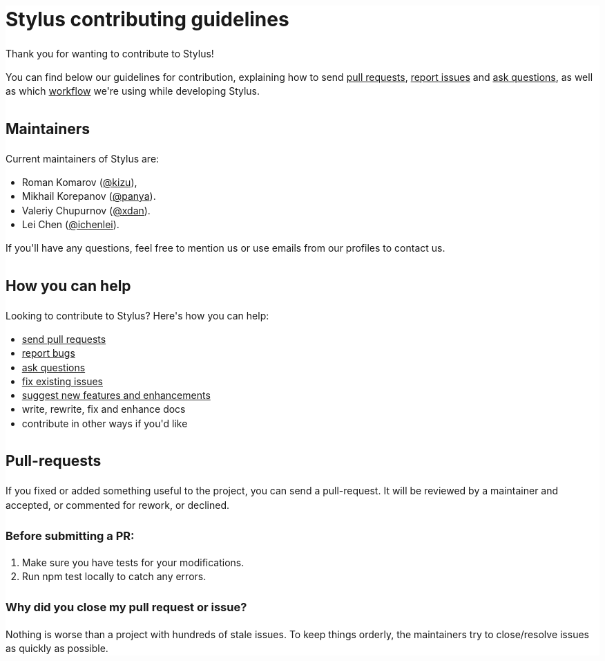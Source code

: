 # Stylus contributing guidelines

Thank you for wanting to contribute to Stylus!

You can find below our guidelines for contribution, explaining how to send [pull requests](#pull-requests), [report issues](#filling-bugs) and [ask questions](#asking-questions), as well as which [workflow](#workflow) we're using while developing Stylus.



## Maintainers

Current maintainers of Stylus are:

- Roman Komarov ([@kizu](https://github.com/kizu)),
- Mikhail Korepanov ([@panya](https://github.com/panya)).
- Valeriy Chupurnov ([@xdan](https://github.com/xdan)).
- Lei Chen ([@ichenlei](https://github.com/ichenlei)).


If you'll have any questions, feel free to mention us or use emails from our profiles to contact us.

## How you can help

Looking to contribute to Stylus? Here's how you can help:

- [send pull requests](https://github.com/hdezgeraldo/stylus/blob/hdezgeraldo-patch-1/Contributing.md#pull-requests)
- [report bugs](https://github.com/hdezgeraldo/stylus/blob/hdezgeraldo-patch-1/Contributing.md#filing-bugs)
- [ask questions](https://github.com/hdezgeraldo/stylus/blob/hdezgeraldo-patch-1/Contributing.md#asking-questions)
- [fix existing issues](https://github.com/hdezgeraldo/stylus/blob/hdezgeraldo-patch-1/Contributing.md#fixing-existing-issues)
- [suggest new features and enhancements](https://github.com/hdezgeraldo/stylus/blob/hdezgeraldo-patch-1/Contributing.md#proposing-features)
- write, rewrite, fix and enhance docs
- contribute in other ways if you'd like

## Pull-requests

If you fixed or added something useful to the project, you can send a pull-request. It will be reviewed by a maintainer and accepted, or commented for rework, or declined.

### Before submitting a PR:

1. Make sure you have tests for your modifications.
2. Run npm test locally to catch any errors.

### Why did you close my pull request or issue?

Nothing is worse than a project with hundreds of stale issues. To keep things orderly, the maintainers try to close/resolve issues as quickly as possible.
